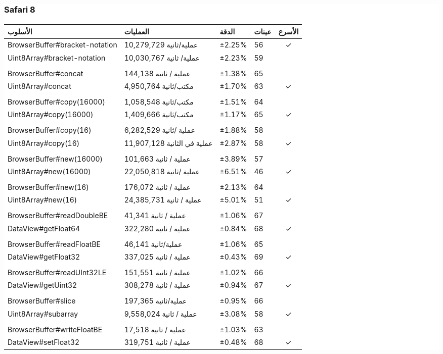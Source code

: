 ### <a name="safari-8"></a>Safari 8

| الأسلوب | العمليات | الدقة | عينات | الأسرع |
|:-------|:-----------|:---------|:--------|:-------:|
| BrowserBuffer#bracket-notation | 10,279,729 عملية/ثانية | ±2.25% | 56 | ✓ |
| Uint8Array#bracket-notation | 10,030,767 عملية/ ثانية | ±2.23% | 59 | |
| | | | |
| BrowserBuffer#concat | 144,138 عملية / ثانية | ±1.38% | 65 | |
| Uint8Array#concat | 4,950,764 مكتب/ثانية | ±1.70% | 63 | ✓ |
| | | | |
| BrowserBuffer#copy(16000) | 1,058,548 مكتب/ثانية | ±1.51% | ⁧⁩64⁧⁩ | |
| Uint8Array#copy(16000) | 1,409,666 مكتب/ثانية | ±1.17% | 65 | ✓ |
| | | | |
| BrowserBuffer#copy(16) | 6,282,529 عملية /ثانية | ±1.88% | 58 | |
| Uint8Array#copy(16) | 11,907,128 عملية في الثانية | ±2.87% | 58 | ✓ |
| | | | |
| BrowserBuffer#new(16000) | 101,663 عملية / ثانية | ±3.89% | 57 | |
| Uint8Array#new(16000) | 22,050,818 عملية /ثانية | ±6.51% | 46 | ✓ |
| | | | |
| BrowserBuffer#new(16) | 176,072 عملية / ثانية | ±2.13% | ⁧⁩64⁧⁩ | |
| Uint8Array#new(16) | 24,385,731 عملية / ثانية | ±5.01% | 51 | ✓ |
| | | | |
| BrowserBuffer#readDoubleBE | 41,341 عملية / ثانية | ±1.06% | 67 | |
| DataView#getFloat64 | 322,280 عملية / ثانية | ±0.84% | 68 | ✓ |
| | | | |
| BrowserBuffer#readFloatBE | 46,141 عملية/ثانية | ±1.06% | 65 | |
| DataView#getFloat32 | 337,025 عملية / ثانية | ±0.43% | 69 | ✓ |
| | | | |
| BrowserBuffer#readUInt32LE | 151,551 عملية / ثانية | ±1.02% | 66 | |
| DataView#getUint32 | 308,278 عملية / ثانية | ±0.94% | 67 | ✓ |
| | | | |
| BrowserBuffer#slice | 197,365 عملية/ثانية | ±0.95% | 66 | |
| Uint8Array#subarray | 9,558,024 عملية / ثانية | ±3.08% | 58 | ✓ |
| | | | |
| BrowserBuffer#writeFloatBE | 17,518 عملية / ثانية | ±1.03% | 63 | |
| DataView#setFloat32 | 319,751 عملية / ثانية | ±0.48% | 68 | ✓ |
